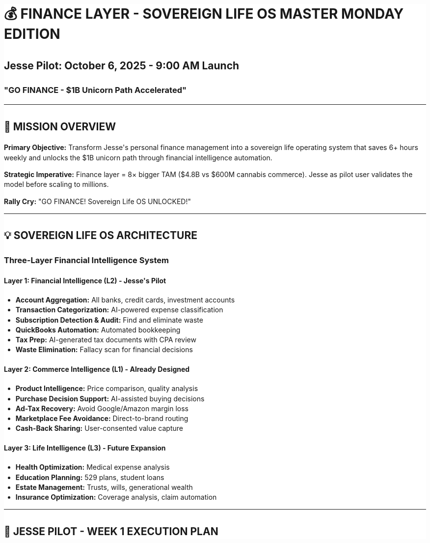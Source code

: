 # 💰 FINANCE LAYER - SOVEREIGN LIFE OS MASTER MONDAY EDITION
## Jesse Pilot: October 6, 2025 - 9:00 AM Launch
### "GO FINANCE - $1B Unicorn Path Accelerated"

---

## 🎯 MISSION OVERVIEW

**Primary Objective:** Transform Jesse's personal finance management into a sovereign life operating system that saves 6+ hours weekly and unlocks the $1B unicorn path through financial intelligence automation.

**Strategic Imperative:** Finance layer = 8× bigger TAM ($4.8B vs $600M cannabis commerce). Jesse as pilot user validates the model before scaling to millions.

**Rally Cry:** "GO FINANCE! Sovereign Life OS UNLOCKED!"

---

## 💡 SOVEREIGN LIFE OS ARCHITECTURE

### **Three-Layer Financial Intelligence System**

#### **Layer 1: Financial Intelligence (L2) - Jesse's Pilot**
- **Account Aggregation:** All banks, credit cards, investment accounts
- **Transaction Categorization:** AI-powered expense classification
- **Subscription Detection & Audit:** Find and eliminate waste
- **QuickBooks Automation:** Automated bookkeeping
- **Tax Prep:** AI-generated tax documents with CPA review
- **Waste Elimination:** Fallacy scan for financial decisions

#### **Layer 2: Commerce Intelligence (L1) - Already Designed**
- **Product Intelligence:** Price comparison, quality analysis
- **Purchase Decision Support:** AI-assisted buying decisions
- **Ad-Tax Recovery:** Avoid Google/Amazon margin loss
- **Marketplace Fee Avoidance:** Direct-to-brand routing
- **Cash-Back Sharing:** User-consented value capture

#### **Layer 3: Life Intelligence (L3) - Future Expansion**
- **Health Optimization:** Medical expense analysis
- **Education Planning:** 529 plans, student loans
- **Estate Management:** Trusts, wills, generational wealth
- **Insurance Optimization:** Coverage analysis, claim automation

---

## 🚀 JESSE PILOT - WEEK 1 EXECUTION PLAN
